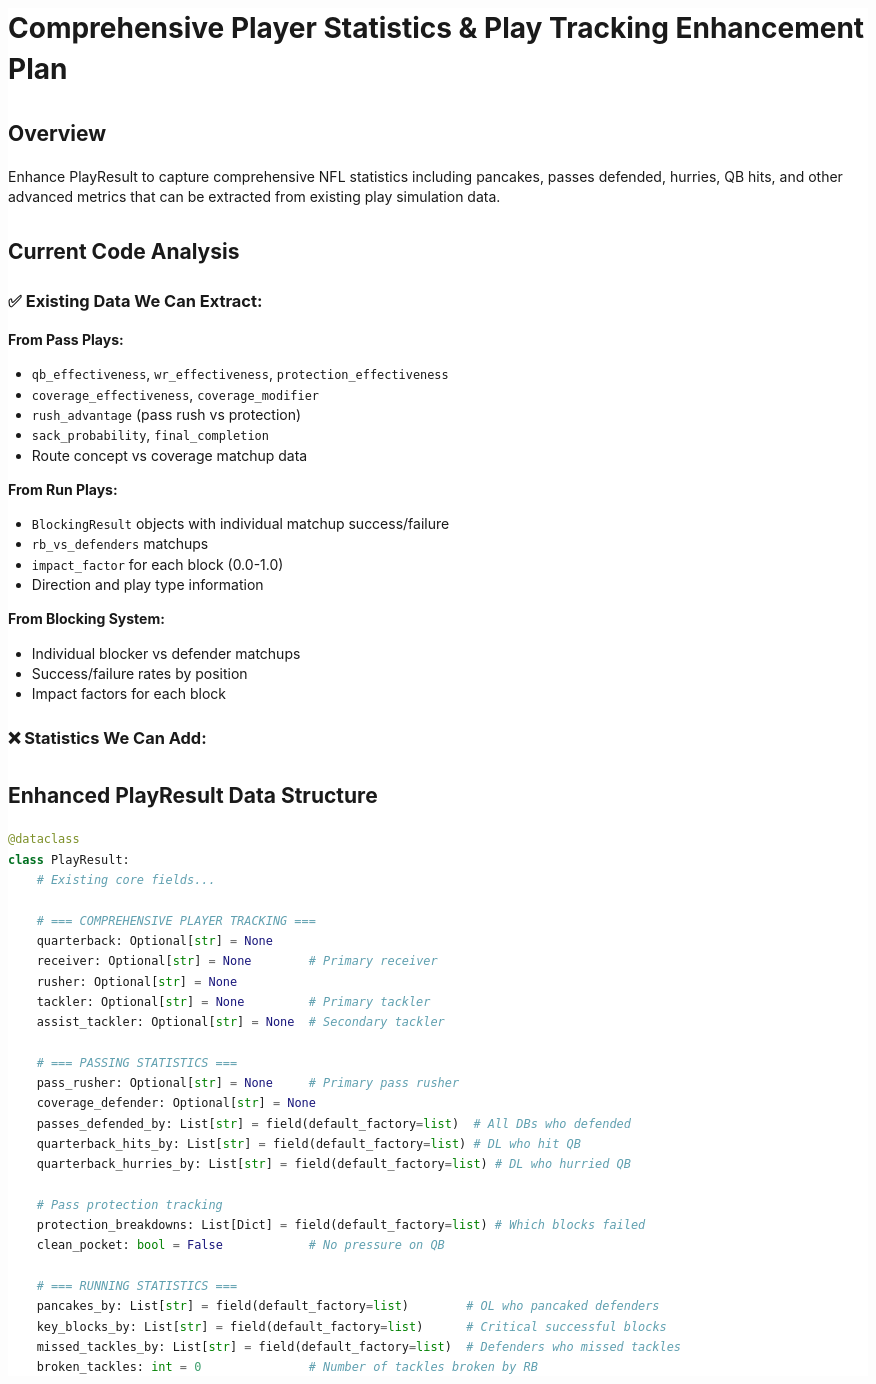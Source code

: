 # Comprehensive Player Statistics & Play Tracking Enhancement Plan

## Overview
Enhance PlayResult to capture comprehensive NFL statistics including pancakes, passes defended, hurries, QB hits, and other advanced metrics that can be extracted from existing play simulation data.

## Current Code Analysis

### ✅ Existing Data We Can Extract:

**From Pass Plays:**
- `qb_effectiveness`, `wr_effectiveness`, `protection_effectiveness` 
- `coverage_effectiveness`, `coverage_modifier`
- `rush_advantage` (pass rush vs protection)
- `sack_probability`, `final_completion`
- Route concept vs coverage matchup data

**From Run Plays:**
- `BlockingResult` objects with individual matchup success/failure
- `rb_vs_defenders` matchups
- `impact_factor` for each block (0.0-1.0)
- Direction and play type information

**From Blocking System:**
- Individual blocker vs defender matchups
- Success/failure rates by position
- Impact factors for each block

### ❌ Statistics We Can Add:

## Enhanced PlayResult Data Structure

```python
@dataclass
class PlayResult:
    # Existing core fields...
    
    # === COMPREHENSIVE PLAYER TRACKING ===
    quarterback: Optional[str] = None
    receiver: Optional[str] = None        # Primary receiver
    rusher: Optional[str] = None
    tackler: Optional[str] = None         # Primary tackler
    assist_tackler: Optional[str] = None  # Secondary tackler
    
    # === PASSING STATISTICS ===
    pass_rusher: Optional[str] = None     # Primary pass rusher
    coverage_defender: Optional[str] = None
    passes_defended_by: List[str] = field(default_factory=list)  # All DBs who defended
    quarterback_hits_by: List[str] = field(default_factory=list) # DL who hit QB
    quarterback_hurries_by: List[str] = field(default_factory=list) # DL who hurried QB
    
    # Pass protection tracking
    protection_breakdowns: List[Dict] = field(default_factory=list) # Which blocks failed
    clean_pocket: bool = False            # No pressure on QB
    
    # === RUNNING STATISTICS ===
    pancakes_by: List[str] = field(default_factory=list)        # OL who pancaked defenders
    key_blocks_by: List[str] = field(default_factory=list)      # Critical successful blocks
    missed_tackles_by: List[str] = field(default_factory=list)  # Defenders who missed tackles
    broken_tackles: int = 0               # Number of tackles broken by RB
```
